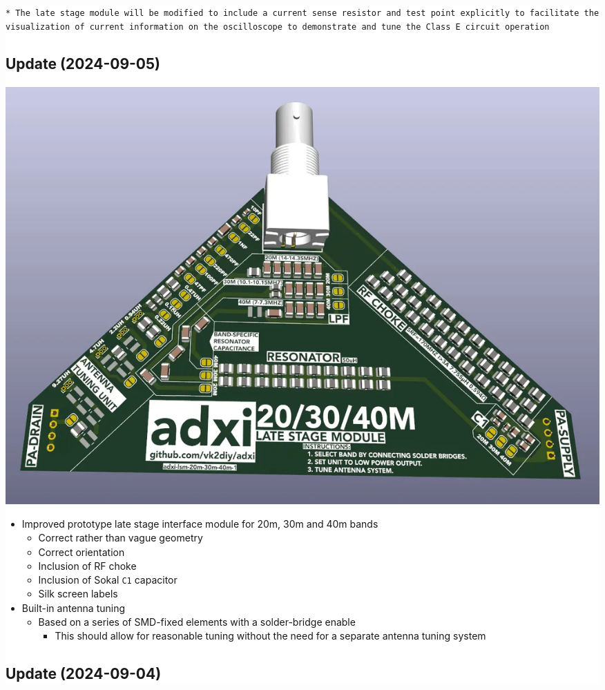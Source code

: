     * The late stage module will be modified to include a current sense resistor and test point explicitly to facilitate the visualization of current information on the oscilloscope to demonstrate and tune the Class E circuit operation

## Update (2024-09-05)

![image](images/adxi-lsm-20m-30m-40m-1.webp)

 * Improved prototype late stage interface module for 20m, 30m and 40m bands
   * Correct rather than vague geometry
   * Correct orientation
   * Inclusion of RF choke
   * Inclusion of Sokal `C1` capacitor
   * Silk screen labels
 * Built-in antenna tuning
   * Based on a series of SMD-fixed elements with a solder-bridge enable
     * This should allow for reasonable tuning without the need for a separate antenna tuning system

## Update (2024-09-04)
